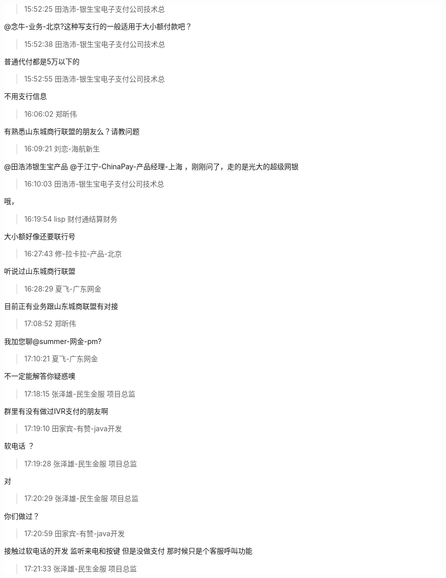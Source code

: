 > 15:52:25  田浩沛-银生宝电子支付公司技术总  
   
@念牛-业务-北京?这种写支行的一般适用于大小额付款吧？  
   
> 15:52:38  田浩沛-银生宝电子支付公司技术总  
   
普通代付都是5万以下的  
   
> 15:52:55  田浩沛-银生宝电子支付公司技术总  
   
不用支行信息  
   
> 16:06:02  郑昕伟  
   
有熟悉山东城商行联盟的朋友么？请教问题  
   
> 16:09:21  刘恋-海航新生  
   
@田浩沛银生宝产品 @于江宁-ChinaPay-产品经理-上海 ，刚刚问了，走的是光大的超级网银  
   
> 16:10:03  田浩沛-银生宝电子支付公司技术总  
   
哦，  
   
> 16:19:54  lisp 财付通结算财务  
   
大小额好像还要联行号  
   
> 16:27:43  修-拉卡拉-产品-北京  
   
听说过山东城商行联盟  
   
> 16:28:29  夏飞-广东网金  
   
目前正有业务跟山东城商联盟有对接  
   
> 17:08:52  郑昕伟  
   
我加您聊@summer-网金-pm?  
   
> 17:10:21  夏飞-广东网金  
   
不一定能解答你疑惑噢  
   
> 17:18:15  张泽雄-民生金服 项目总监  
   
群里有没有做过IVR支付的朋友啊  
   
> 17:19:10  田家宾-有赞-java开发  
   
软电话 ？  
   
> 17:19:28  张泽雄-民生金服 项目总监  
   
对  
   
> 17:20:29  张泽雄-民生金服 项目总监  
   
你们做过？  
   
> 17:20:59  田家宾-有赞-java开发  
   
接触过软电话的开发  监听来电和按键    但是没做支付  那时候只是个客服呼叫功能  
   
> 17:21:33  张泽雄-民生金服 项目总监  
   